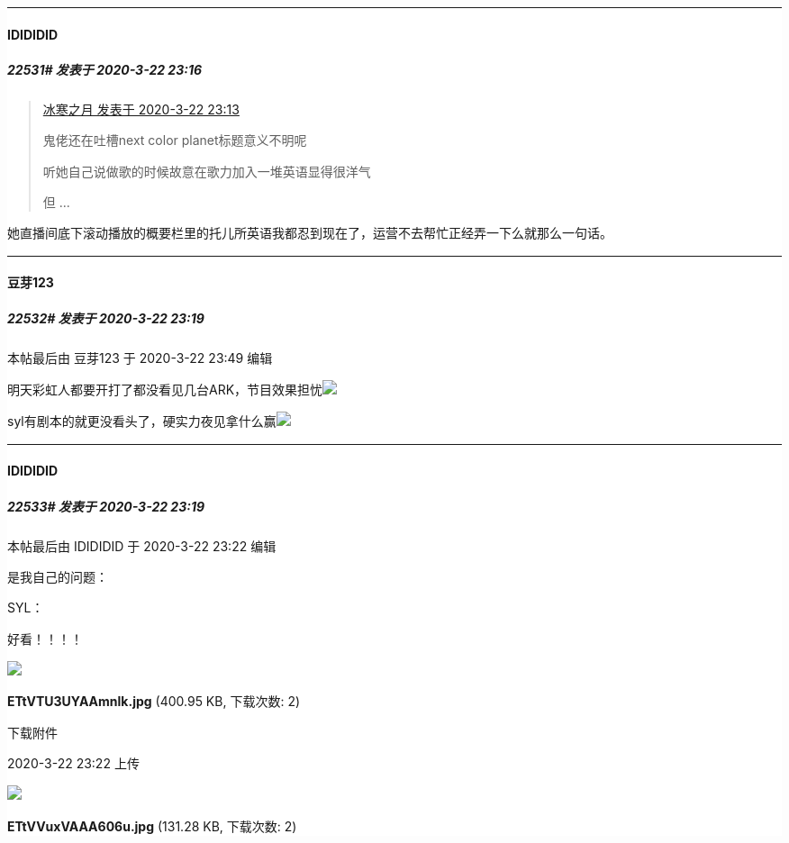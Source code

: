 
*****

####  IDIDIDID  
##### 22531#       发表于 2020-3-22 23:16


<blockquote><a href="httphttps://bbs.saraba1st.com/2b/forum.php?mod=redirect&amp;goto=findpost&amp;pid=46838524&amp;ptid=1907975" target="_blank">冰寒之月 发表于 2020-3-22 23:13</a>

鬼佬还在吐槽next color planet标题意义不明呢

听她自己说做歌的时候故意在歌力加入一堆英语显得很洋气 

但 ...</blockquote>
她直播间底下滚动播放的概要栏里的托儿所英语我都忍到现在了，运营不去帮忙正经弄一下么就那么一句话。


*****

####  豆芽123  
##### 22532#       发表于 2020-3-22 23:19


 本帖最后由 豆芽123 于 2020-3-22 23:49 编辑 

明天彩虹人都要开打了都没看见几台ARK，节目效果担忧<img src="https://static.saraba1st.com/image/smiley/face2017/134.png" referrerpolicy="no-referrer">

syl有剧本的就更没看头了，硬实力夜见拿什么赢<img src="https://static.saraba1st.com/image/smiley/face2017/137.gif" referrerpolicy="no-referrer">


*****

####  IDIDIDID  
##### 22533#       发表于 2020-3-22 23:19


 本帖最后由 IDIDIDID 于 2020-3-22 23:22 编辑 

是我自己的问题：


SYL：

好看！！！！

<img src="https://img.saraba1st.com/forum/202003/22/232214clxt2n2vpvxdvzv3.jpg" referrerpolicy="no-referrer">


<strong>ETtVTU3UYAAmnlk.jpg</strong> (400.95 KB, 下载次数: 2)

下载附件

2020-3-22 23:22 上传


<img src="https://img.saraba1st.com/forum/202003/22/232230miaxaz1zlyi8hill.jpg" referrerpolicy="no-referrer">


<strong>ETtVVuxVAAA606u.jpg</strong> (131.28 KB, 下载次数: 2)
